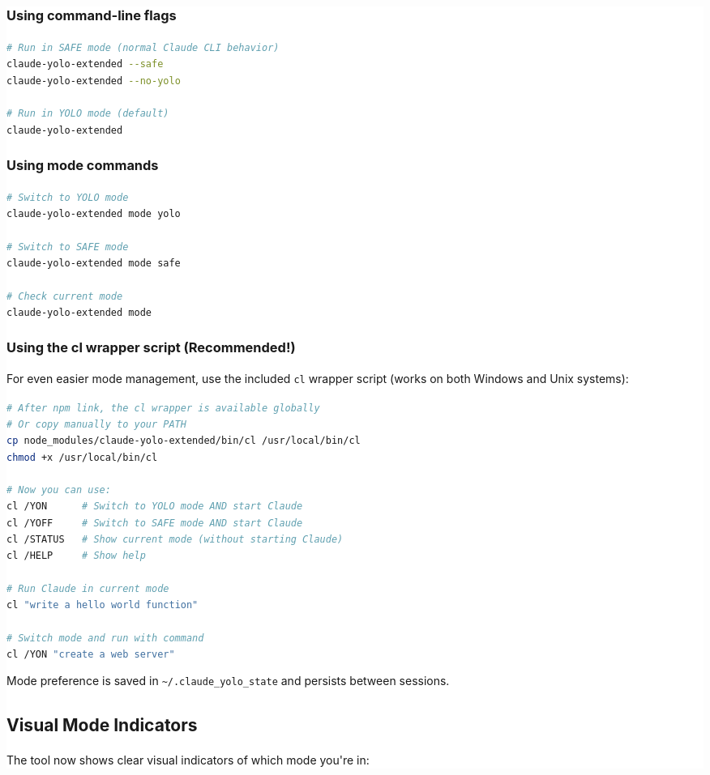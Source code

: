 ### Using command-line flags

```bash
# Run in SAFE mode (normal Claude CLI behavior)
claude-yolo-extended --safe
claude-yolo-extended --no-yolo

# Run in YOLO mode (default)
claude-yolo-extended
```

### Using mode commands

```bash
# Switch to YOLO mode
claude-yolo-extended mode yolo

# Switch to SAFE mode
claude-yolo-extended mode safe

# Check current mode
claude-yolo-extended mode
```

### Using the cl wrapper script (Recommended!)

For even easier mode management, use the included `cl` wrapper script (works on both Windows and Unix systems):

```bash
# After npm link, the cl wrapper is available globally
# Or copy manually to your PATH
cp node_modules/claude-yolo-extended/bin/cl /usr/local/bin/cl
chmod +x /usr/local/bin/cl

# Now you can use:
cl /YON      # Switch to YOLO mode AND start Claude
cl /YOFF     # Switch to SAFE mode AND start Claude
cl /STATUS   # Show current mode (without starting Claude)
cl /HELP     # Show help

# Run Claude in current mode
cl "write a hello world function"

# Switch mode and run with command
cl /YON "create a web server"
```

Mode preference is saved in `~/.claude_yolo_state` and persists between sessions.

## Visual Mode Indicators

The tool now shows clear visual indicators of which mode you're in:
